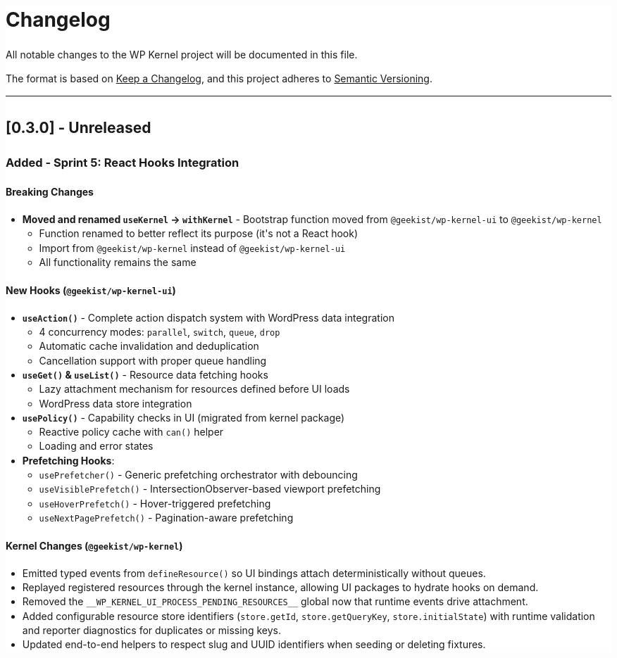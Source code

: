 # Changelog

All notable changes to the WP Kernel project will be documented in this file.

The format is based on [Keep a Changelog](https://keepachangelog.com/en/1.0.0/),
and this project adheres to [Semantic Versioning](https://semver.org/spec/v2.0.0.html).

---

## [0.3.0] - Unreleased

### Added - Sprint 5: React Hooks Integration

#### Breaking Changes

- **Moved and renamed `useKernel` → `withKernel`** - Bootstrap function moved from `@geekist/wp-kernel-ui` to `@geekist/wp-kernel`
    - Function renamed to better reflect its purpose (it's not a React hook)
    - Import from `@geekist/wp-kernel` instead of `@geekist/wp-kernel-ui`
    - All functionality remains the same

#### New Hooks (`@geekist/wp-kernel-ui`)

- **`useAction()`** - Complete action dispatch system with WordPress data integration
    - 4 concurrency modes: `parallel`, `switch`, `queue`, `drop`
    - Automatic cache invalidation and deduplication
    - Cancellation support with proper queue handling
- **`useGet()` & `useList()`** - Resource data fetching hooks
    - Lazy attachment mechanism for resources defined before UI loads
    - WordPress data store integration
- **`usePolicy()`** - Capability checks in UI (migrated from kernel package)
    - Reactive policy cache with `can()` helper
    - Loading and error states
- **Prefetching Hooks**:
    - `usePrefetcher()` - Generic prefetching orchestrator with debouncing
    - `useVisiblePrefetch()` - IntersectionObserver-based viewport prefetching
    - `useHoverPrefetch()` - Hover-triggered prefetching
    - `useNextPagePrefetch()` - Pagination-aware prefetching

#### Kernel Changes (`@geekist/wp-kernel`)

- Emitted typed events from `defineResource()` so UI bindings attach deterministically without queues.
- Replayed registered resources through the kernel instance, allowing UI packages to hydrate hooks on demand.
- Removed the `__WP_KERNEL_UI_PROCESS_PENDING_RESOURCES__` global now that runtime events drive attachment.
- Added configurable resource store identifiers (`store.getId`, `store.getQueryKey`, `store.initialState`) with runtime
  validation and reporter diagnostics for duplicates or missing keys.
- Updated end-to-end helpers to respect slug and UUID identifiers when seeding or deleting fixtures.


[Unreleased]: https://github.com/theGeekist/wp-kernel/compare/v0.1.0...HEAD
[0.1.0]: https://github.com/theGeekist/wp-kernel/releases/tag/v0.1.0